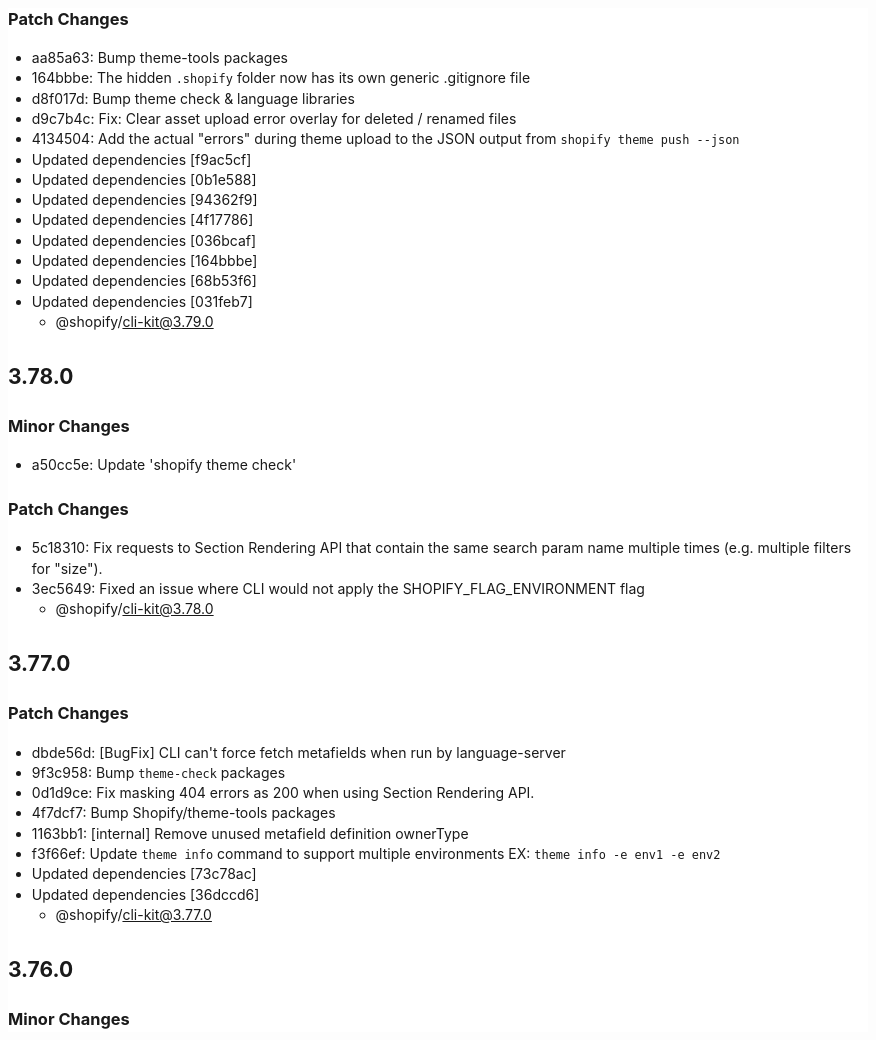 ### Patch Changes

- aa85a63: Bump theme-tools packages
- 164bbbe: The hidden `.shopify` folder now has its own generic .gitignore file
- d8f017d: Bump theme check & language libraries
- d9c7b4c: Fix: Clear asset upload error overlay for deleted / renamed files
- 4134504: Add the actual "errors" during theme upload to the JSON output from `shopify theme push --json`
- Updated dependencies [f9ac5cf]
- Updated dependencies [0b1e588]
- Updated dependencies [94362f9]
- Updated dependencies [4f17786]
- Updated dependencies [036bcaf]
- Updated dependencies [164bbbe]
- Updated dependencies [68b53f6]
- Updated dependencies [031feb7]
  - @shopify/cli-kit@3.79.0

## 3.78.0

### Minor Changes

- a50cc5e: Update 'shopify theme check'

### Patch Changes

- 5c18310: Fix requests to Section Rendering API that contain the same search param name multiple times (e.g. multiple filters for "size").
- 3ec5649: Fixed an issue where CLI would not apply the SHOPIFY_FLAG_ENVIRONMENT flag
  - @shopify/cli-kit@3.78.0

## 3.77.0

### Patch Changes

- dbde56d: [BugFix] CLI can't force fetch metafields when run by language-server
- 9f3c958: Bump `theme-check` packages
- 0d1d9ce: Fix masking 404 errors as 200 when using Section Rendering API.
- 4f7dcf7: Bump Shopify/theme-tools packages
- 1163bb1: [internal] Remove unused metafield definition ownerType
- f3f66ef: Update `theme info` command to support multiple environments
  EX: `theme info -e env1 -e env2`
- Updated dependencies [73c78ac]
- Updated dependencies [36dccd6]
  - @shopify/cli-kit@3.77.0

## 3.76.0

### Minor Changes
